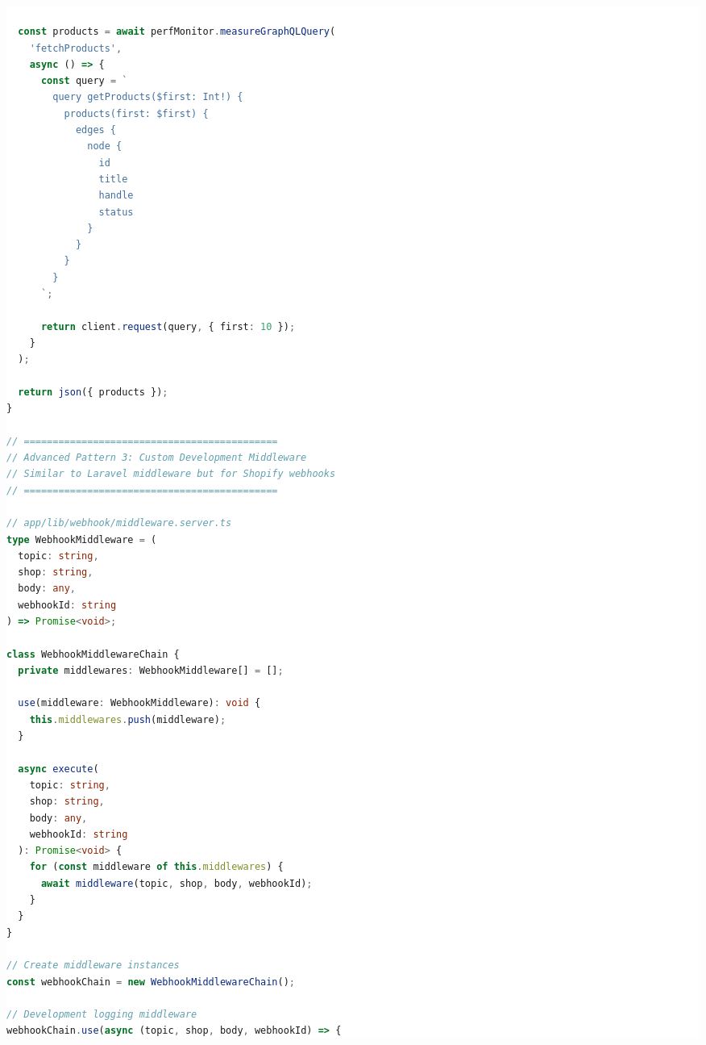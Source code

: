 ```typescript
  
  const products = await perfMonitor.measureGraphQLQuery(
    'fetchProducts',
    async () => {
      const query = `
        query getProducts($first: Int!) {
          products(first: $first) {
            edges {
              node {
                id
                title
                handle
                status
              }
            }
          }
        }
      `;
      
      return client.request(query, { first: 10 });
    }
  );
  
  return json({ products });
}

// ============================================
// Advanced Pattern 3: Custom Development Middleware
// Similar to Laravel middleware but for Shopify webhooks
// ============================================

// app/lib/webhook/middleware.server.ts
type WebhookMiddleware = (
  topic: string,
  shop: string,
  body: any,
  webhookId: string
) => Promise<void>;

class WebhookMiddlewareChain {
  private middlewares: WebhookMiddleware[] = [];
  
  use(middleware: WebhookMiddleware): void {
    this.middlewares.push(middleware);
  }
  
  async execute(
    topic: string,
    shop: string,
    body: any,
    webhookId: string
  ): Promise<void> {
    for (const middleware of this.middlewares) {
      await middleware(topic, shop, body, webhookId);
    }
  }
}

// Create middleware instances
const webhookChain = new WebhookMiddlewareChain();

// Development logging middleware
webhookChain.use(async (topic, shop, body, webhookId) => {
```